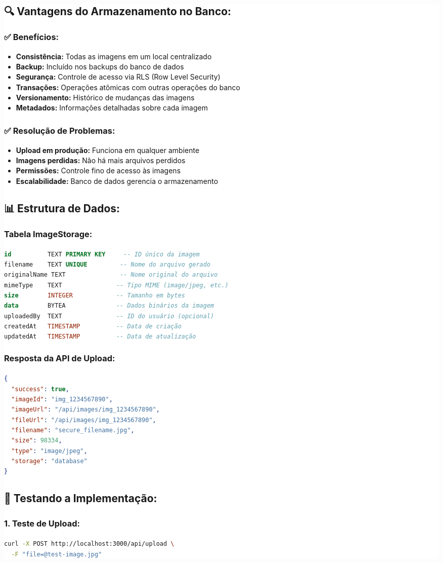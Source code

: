 ## 🔍 **Vantagens do Armazenamento no Banco:**

### **✅ Benefícios:**
- **Consistência:** Todas as imagens em um local centralizado
- **Backup:** Incluído nos backups do banco de dados
- **Segurança:** Controle de acesso via RLS (Row Level Security)
- **Transações:** Operações atômicas com outras operações do banco
- **Versionamento:** Histórico de mudanças das imagens
- **Metadados:** Informações detalhadas sobre cada imagem

### **✅ Resolução de Problemas:**
- **Upload em produção:** Funciona em qualquer ambiente
- **Imagens perdidas:** Não há mais arquivos perdidos
- **Permissões:** Controle fino de acesso às imagens
- **Escalabilidade:** Banco de dados gerencia o armazenamento

## 📊 **Estrutura de Dados:**

### **Tabela ImageStorage:**
```sql
id          TEXT PRIMARY KEY     -- ID único da imagem
filename    TEXT UNIQUE         -- Nome do arquivo gerado
originalName TEXT               -- Nome original do arquivo
mimeType    TEXT               -- Tipo MIME (image/jpeg, etc.)
size        INTEGER            -- Tamanho em bytes
data        BYTEA              -- Dados binários da imagem
uploadedBy  TEXT               -- ID do usuário (opcional)
createdAt   TIMESTAMP          -- Data de criação
updatedAt   TIMESTAMP          -- Data de atualização
```

### **Resposta da API de Upload:**
```json
{
  "success": true,
  "imageId": "img_1234567890",
  "imageUrl": "/api/images/img_1234567890",
  "fileUrl": "/api/images/img_1234567890",
  "filename": "secure_filename.jpg",
  "size": 98334,
  "type": "image/jpeg",
  "storage": "database"
}
```

## 🧪 **Testando a Implementação:**

### **1. Teste de Upload:**
```bash
curl -X POST http://localhost:3000/api/upload \
  -F "file=@test-image.jpg"
```
